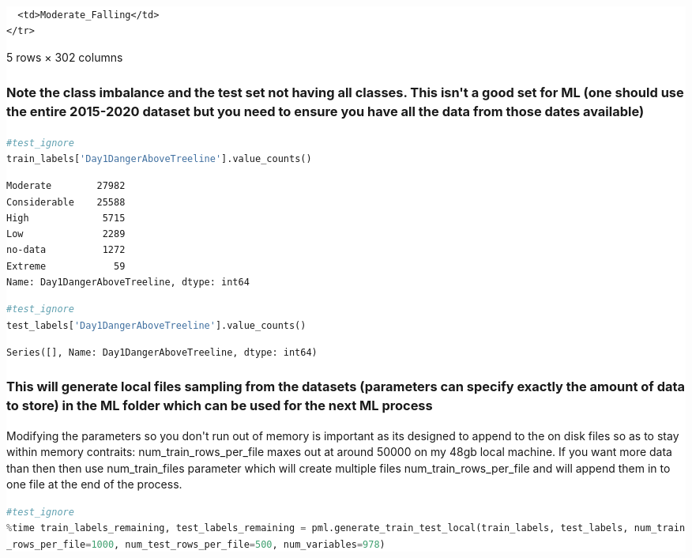       <td>Moderate_Falling</td>
    </tr>
  </tbody>
</table>
<p>5 rows × 302 columns</p>
</div>



### Note the class imbalance and the test set not having all classes.  This isn't a good set for ML (one should use the entire 2015-2020 dataset but you need to ensure you have all the data from those dates available)

```python
#test_ignore
train_labels['Day1DangerAboveTreeline'].value_counts()
```




    Moderate        27982
    Considerable    25588
    High             5715
    Low              2289
    no-data          1272
    Extreme            59
    Name: Day1DangerAboveTreeline, dtype: int64



```python
#test_ignore
test_labels['Day1DangerAboveTreeline'].value_counts()
```




    Series([], Name: Day1DangerAboveTreeline, dtype: int64)



### This will generate local files sampling from the datasets (parameters can specify exactly the amount of data to store) in the ML folder which can be used for the next ML process

Modifying the parameters so you don't run out of memory is important as its designed to append to the on disk files so as to stay within memory contraits: num_train_rows_per_file maxes out at around 50000 on my 48gb local machine.  If you want more data than then then use num_train_files parameter which will create multiple files num_train_rows_per_file and will append them in to one file at the end of the process. 

```python
#test_ignore
%time train_labels_remaining, test_labels_remaining = pml.generate_train_test_local(train_labels, test_labels, num_train_rows_per_file=1000, num_test_rows_per_file=500, num_variables=978)
```
